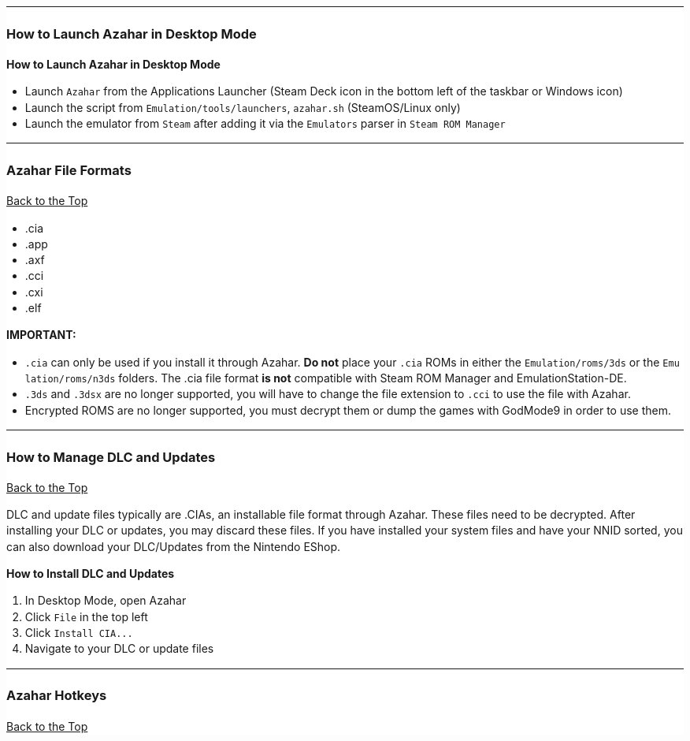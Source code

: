 
***

### How to Launch Azahar in Desktop Mode

**How to Launch Azahar in Desktop Mode**

* Launch `Azahar` from the Applications Launcher (Steam Deck icon in the bottom left of the taskbar or Windows icon)
* Launch the script from `Emulation/tools/launchers`, `azahar.sh` (SteamOS/Linux only)
* Launch the emulator from `Steam` after adding it via the `Emulators` parser in `Steam ROM Manager`


***

### Azahar File Formats
[Back to the Top](#azahar-table-of-contents)

* .cia
* .app 
* .axf 
* .cci 
* .cxi 
* .elf

**IMPORTANT:** 

* `.cia` can only be used if you install it through Azahar. **Do not** place your `.cia` ROMs in either the `Emulation/roms/3ds` or the `Emulation/roms/n3ds` folders. The .cia file format **is not** compatible with Steam ROM Manager and EmulationStation-DE.
* `.3ds` and `.3dsx` are no longer supported, you will have to change the file extension to `.cci` to use the file with Azahar.
* Encrypted ROMS are no longer supported, you must decrypt them or dump the games with GodMode9 in order to use them.
***

### How to Manage DLC and Updates
[Back to the Top](#azahar-table-of-contents)

DLC and update files typically are .CIAs, an installable file format through Azahar. These files need to be decrypted. After installing your DLC or updates, you may discard these files. 
If you have installed your system files and have your NNID sorted, you can also download your DLC/Updates from the Nintendo EShop.

**How to Install DLC and Updates**

1. In Desktop Mode, open Azahar
2. Click `File` in the top left 
3. Click `Install CIA...`
4. Navigate to your DLC or update files

***

### Azahar Hotkeys
[Back to the Top](#azahar-table-of-contents)
